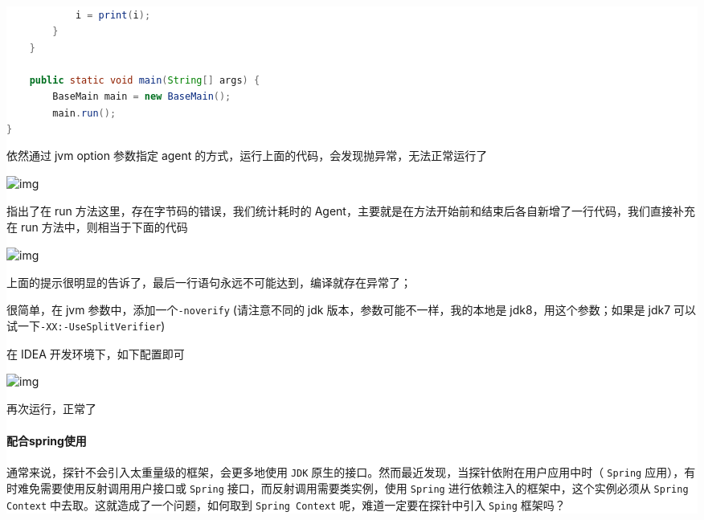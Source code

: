 ```java
            i = print(i);
        }
    }

    public static void main(String[] args) {
        BaseMain main = new BaseMain();
        main.run();
}
```

依然通过 jvm option 参数指定 agent 的方式，运行上面的代码，会发现抛异常，无法正常运行了

![img](https://user-gold-cdn.xitu.io/2020/3/17/170e67b39eaaf119?w=742&h=292&f=jpeg&s=79442)

指出了在 run 方法这里，存在字节码的错误，我们统计耗时的 Agent，主要就是在方法开始前和结束后各自新增了一行代码，我们直接补充在 run 方法中，则相当于下面的代码

![img](https://user-gold-cdn.xitu.io/2020/3/17/170e67b3a018ec29?w=672&h=159&f=jpeg&s=25739)

上面的提示很明显的告诉了，最后一行语句永远不可能达到，编译就存在异常了；

很简单，在 jvm 参数中，添加一个`-noverify` (请注意不同的 jdk 版本，参数可能不一样，我的本地是 jdk8，用这个参数；如果是 jdk7 可以试一下`-XX:-UseSplitVerifier`)

在 IDEA 开发环境下，如下配置即可

![img](https://user-gold-cdn.xitu.io/2020/3/17/170e67b39ed90844?w=716&h=226&f=jpeg&s=37619)

再次运行，正常了



#### 配合spring使用

通常来说，探针不会引入太重量级的框架，会更多地使用 `JDK` 原生的接口。然而最近发现，当探针依附在用户应用中时（ `Spring` 应用），有时难免需要使用反射调用用户接口或 `Spring` 接口，而反射调用需要类实例，使用 `Spring` 进行依赖注入的框架中，这个实例必须从 `Spring Context` 中去取。这就造成了一个问题，如何取到 `Spring Context` 呢，难道一定要在探针中引入 `Sping` 框架吗？
